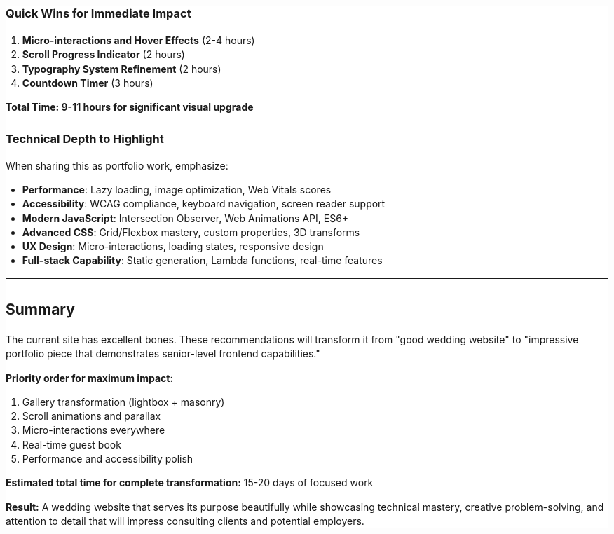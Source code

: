 ### Quick Wins for Immediate Impact

1. **Micro-interactions and Hover Effects** (2-4 hours)
2. **Scroll Progress Indicator** (2 hours)
3. **Typography System Refinement** (2 hours)
4. **Countdown Timer** (3 hours)

**Total Time: 9-11 hours for significant visual upgrade**

### Technical Depth to Highlight

When sharing this as portfolio work, emphasize:
- **Performance**: Lazy loading, image optimization, Web Vitals scores
- **Accessibility**: WCAG compliance, keyboard navigation, screen reader support
- **Modern JavaScript**: Intersection Observer, Web Animations API, ES6+
- **Advanced CSS**: Grid/Flexbox mastery, custom properties, 3D transforms
- **UX Design**: Micro-interactions, loading states, responsive design
- **Full-stack Capability**: Static generation, Lambda functions, real-time features

---

## Summary

The current site has excellent bones. These recommendations will transform it from "good wedding website" to "impressive portfolio piece that demonstrates senior-level frontend capabilities."

**Priority order for maximum impact:**
1. Gallery transformation (lightbox + masonry)
2. Scroll animations and parallax
3. Micro-interactions everywhere
4. Real-time guest book
5. Performance and accessibility polish

**Estimated total time for complete transformation:** 15-20 days of focused work

**Result:** A wedding website that serves its purpose beautifully while showcasing technical mastery, creative problem-solving, and attention to detail that will impress consulting clients and potential employers.
